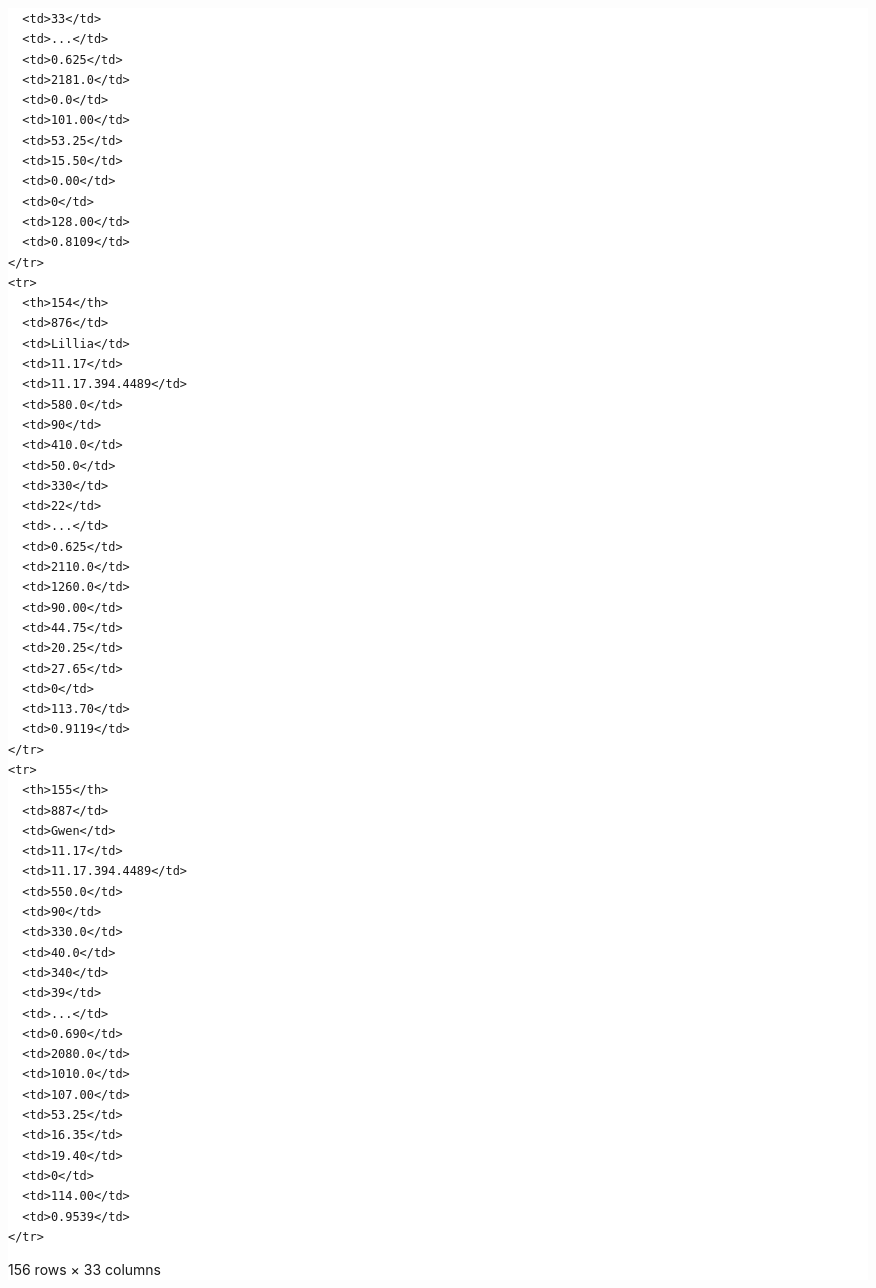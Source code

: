      <td>33</td>
      <td>...</td>
      <td>0.625</td>
      <td>2181.0</td>
      <td>0.0</td>
      <td>101.00</td>
      <td>53.25</td>
      <td>15.50</td>
      <td>0.00</td>
      <td>0</td>
      <td>128.00</td>
      <td>0.8109</td>
    </tr>
    <tr>
      <th>154</th>
      <td>876</td>
      <td>Lillia</td>
      <td>11.17</td>
      <td>11.17.394.4489</td>
      <td>580.0</td>
      <td>90</td>
      <td>410.0</td>
      <td>50.0</td>
      <td>330</td>
      <td>22</td>
      <td>...</td>
      <td>0.625</td>
      <td>2110.0</td>
      <td>1260.0</td>
      <td>90.00</td>
      <td>44.75</td>
      <td>20.25</td>
      <td>27.65</td>
      <td>0</td>
      <td>113.70</td>
      <td>0.9119</td>
    </tr>
    <tr>
      <th>155</th>
      <td>887</td>
      <td>Gwen</td>
      <td>11.17</td>
      <td>11.17.394.4489</td>
      <td>550.0</td>
      <td>90</td>
      <td>330.0</td>
      <td>40.0</td>
      <td>340</td>
      <td>39</td>
      <td>...</td>
      <td>0.690</td>
      <td>2080.0</td>
      <td>1010.0</td>
      <td>107.00</td>
      <td>53.25</td>
      <td>16.35</td>
      <td>19.40</td>
      <td>0</td>
      <td>114.00</td>
      <td>0.9539</td>
    </tr>
  </tbody>
</table>
<p>156 rows × 33 columns</p>